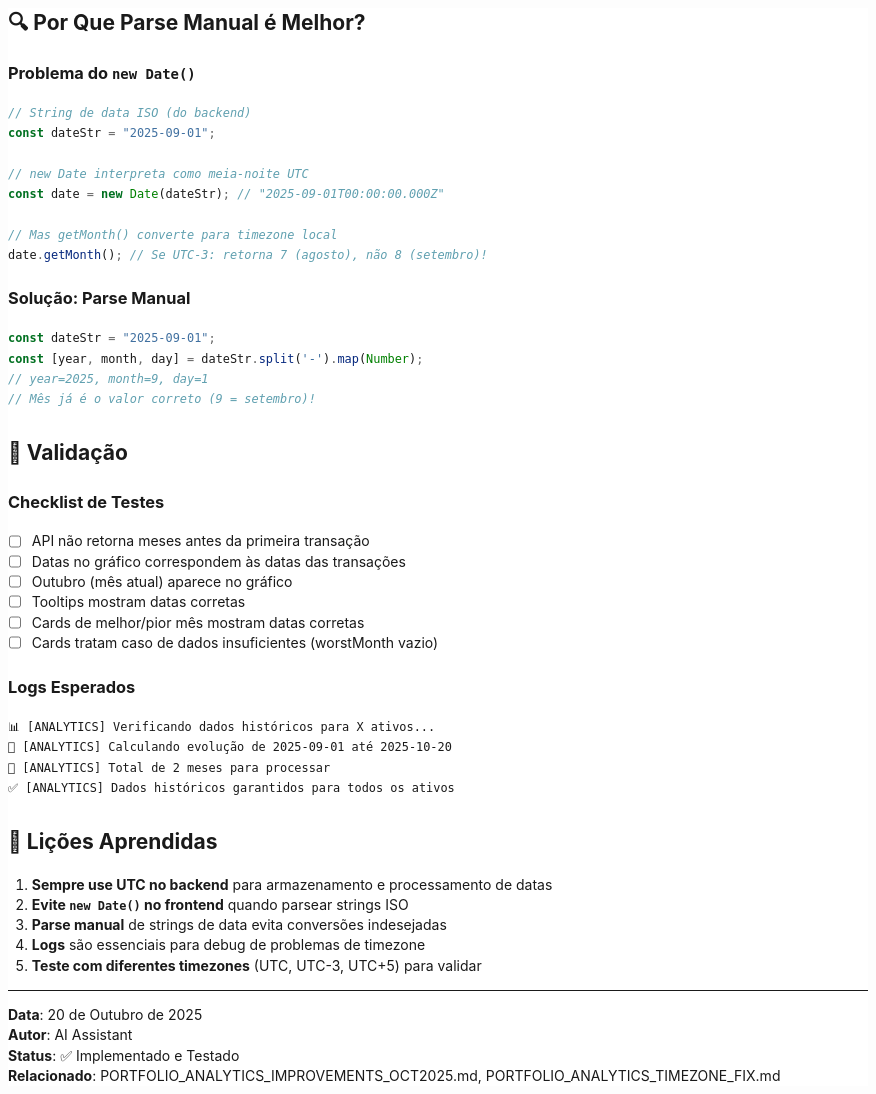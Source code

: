 ## 🔍 Por Que Parse Manual é Melhor?

### Problema do `new Date()`
```javascript
// String de data ISO (do backend)
const dateStr = "2025-09-01";

// new Date interpreta como meia-noite UTC
const date = new Date(dateStr); // "2025-09-01T00:00:00.000Z"

// Mas getMonth() converte para timezone local
date.getMonth(); // Se UTC-3: retorna 7 (agosto), não 8 (setembro)!
```

### Solução: Parse Manual
```javascript
const dateStr = "2025-09-01";
const [year, month, day] = dateStr.split('-').map(Number);
// year=2025, month=9, day=1
// Mês já é o valor correto (9 = setembro)!
```

## 🎯 Validação

### Checklist de Testes
- [ ] API não retorna meses antes da primeira transação
- [ ] Datas no gráfico correspondem às datas das transações
- [ ] Outubro (mês atual) aparece no gráfico
- [ ] Tooltips mostram datas corretas
- [ ] Cards de melhor/pior mês mostram datas corretas
- [ ] Cards tratam caso de dados insuficientes (worstMonth vazio)

### Logs Esperados
```
📊 [ANALYTICS] Verificando dados históricos para X ativos...
📅 [ANALYTICS] Calculando evolução de 2025-09-01 até 2025-10-20
📅 [ANALYTICS] Total de 2 meses para processar
✅ [ANALYTICS] Dados históricos garantidos para todos os ativos
```

## 📝 Lições Aprendidas

1. **Sempre use UTC no backend** para armazenamento e processamento de datas
2. **Evite `new Date()` no frontend** quando parsear strings ISO
3. **Parse manual** de strings de data evita conversões indesejadas
4. **Logs** são essenciais para debug de problemas de timezone
5. **Teste com diferentes timezones** (UTC, UTC-3, UTC+5) para validar

---

**Data**: 20 de Outubro de 2025  
**Autor**: AI Assistant  
**Status**: ✅ Implementado e Testado  
**Relacionado**: PORTFOLIO_ANALYTICS_IMPROVEMENTS_OCT2025.md, PORTFOLIO_ANALYTICS_TIMEZONE_FIX.md

